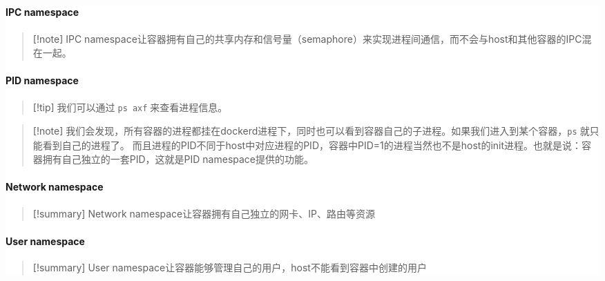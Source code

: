 #### IPC namespace

> [!note] IPC namespace让容器拥有自己的共享内存和信号量（semaphore）来实现进程间通信，而不会与host和其他容器的IPC混在一起。
> 

#### PID namespace

> [!tip] 我们可以通过 `ps axf` 来查看进程信息。
> 

> [!note] 我们会发现，所有容器的进程都挂在dockerd进程下，同时也可以看到容器自己的子进程。如果我们进入到某个容器，`ps` 就只能看到自己的进程了。
> 而且进程的PID不同于host中对应进程的PID，容器中PID=1的进程当然也不是host的init进程。也就是说：容器拥有自己独立的一套PID，这就是PID namespace提供的功能。

#### Network namespace

> [!summary] Network namespace让容器拥有自己独立的网卡、IP、路由等资源
> 

#### User namespace

> [!summary] User namespace让容器能够管理自己的用户，host不能看到容器中创建的用户
> 
